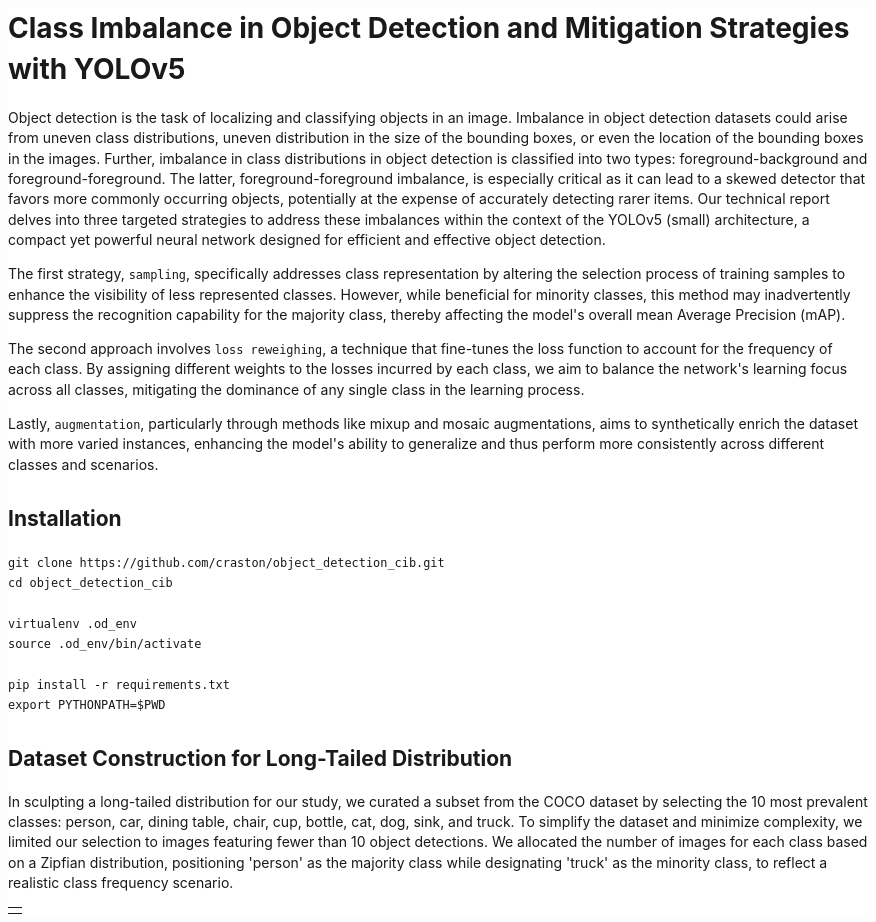 # Class Imbalance in Object Detection and Mitigation Strategies with YOLOv5

Object detection is the task of localizing and classifying objects in an image. Imbalance in object detection datasets could arise from uneven class distributions, uneven distribution in the size of the bounding boxes, or even the location of the bounding boxes in the images. Further, imbalance in class distributions in object detection is classified into two types: foreground-background and foreground-foreground. The latter, foreground-foreground imbalance, is especially critical as it can lead to a skewed detector that favors more commonly occurring objects, potentially at the expense of accurately detecting rarer items. Our technical report delves into three targeted strategies to address these imbalances within the context of the YOLOv5 (small) architecture, a compact yet powerful neural network designed for efficient and effective object detection.

The first strategy, `sampling`, specifically addresses class representation by altering the selection process of training samples to enhance the visibility of less represented classes. However, while beneficial for minority classes, this method may inadvertently suppress the recognition capability for the majority class, thereby affecting the model's overall mean Average Precision (mAP).

The second approach involves `loss reweighing`, a technique that fine-tunes the loss function to account for the frequency of each class. By assigning different weights to the losses incurred by each class, we aim to balance the network's learning focus across all classes, mitigating the dominance of any single class in the learning process.

Lastly, `augmentation`, particularly through methods like mixup and mosaic augmentations, aims to synthetically enrich the dataset with more varied instances, enhancing the model's ability to generalize and thus perform more consistently across different classes and scenarios.


## Installation
```
git clone https://github.com/craston/object_detection_cib.git
cd object_detection_cib

virtualenv .od_env
source .od_env/bin/activate

pip install -r requirements.txt
export PYTHONPATH=$PWD 
```
## Dataset Construction for Long-Tailed Distribution

In sculpting a long-tailed distribution for our study, we curated a subset from the COCO dataset by selecting the 10 most prevalent classes: person, car, dining table, chair, cup, bottle, cat, dog, sink, and truck. To simplify the dataset and minimize complexity, we limited our selection to images featuring fewer than 10 object detections. We allocated the number of images for each class based on a Zipfian distribution, positioning 'person' as the majority class while designating 'truck' as the minority class, to reflect a realistic class frequency scenario.
<table>
<tr>
<td align="center">